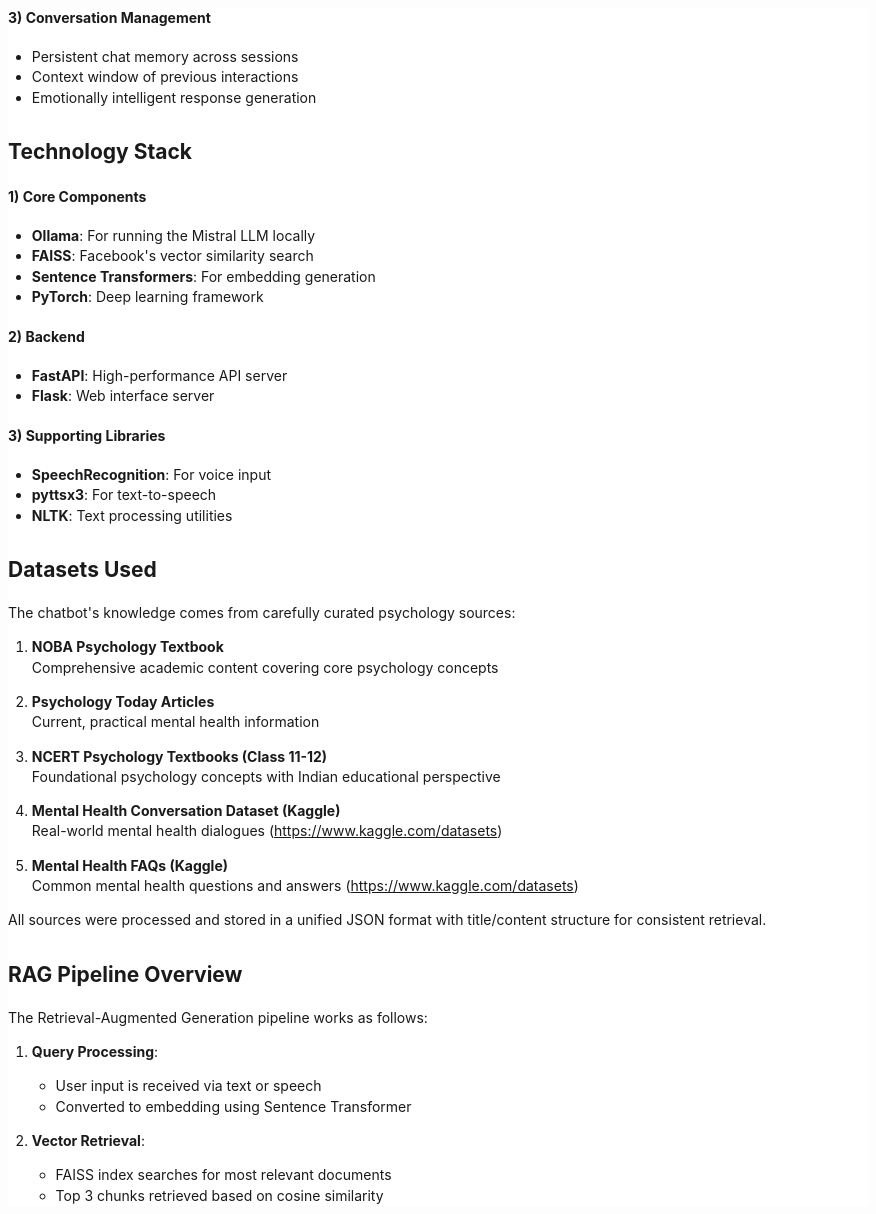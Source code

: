 #### **3) Conversation Management**
- Persistent chat memory across sessions
- Context window of previous interactions
- Emotionally intelligent response generation
## **Technology Stack**
#### **1) Core Components**
- **Ollama**: For running the Mistral LLM locally
- **FAISS**: Facebook's vector similarity search
- **Sentence Transformers**: For embedding generation
- **PyTorch**: Deep learning framework

#### **2) Backend**
- **FastAPI**: High-performance API server
- **Flask**: Web interface server

#### **3) Supporting Libraries**
- **SpeechRecognition**: For voice input
- **pyttsx3**: For text-to-speech
- **NLTK**: Text processing utilities


## **Datasets Used**
The chatbot's knowledge comes from carefully curated psychology sources:

1. **NOBA Psychology Textbook**  
   Comprehensive academic content covering core psychology concepts

2. **Psychology Today Articles**  
   Current, practical mental health information

3. **NCERT Psychology Textbooks (Class 11-12)**  
   Foundational psychology concepts with Indian educational perspective

4. **Mental Health Conversation Dataset (Kaggle)**  
   Real-world mental health dialogues (https://www.kaggle.com/datasets)

5. **Mental Health FAQs (Kaggle)**  
   Common mental health questions and answers (https://www.kaggle.com/datasets)

All sources were processed and stored in a unified JSON format with title/content structure for consistent retrieval.

## **RAG Pipeline Overview**
The Retrieval-Augmented Generation pipeline works as follows:

1. **Query Processing**:
   - User input is received via text or speech
   - Converted to embedding using Sentence Transformer

2. **Vector Retrieval**:
   - FAISS index searches for most relevant documents
   - Top 3 chunks retrieved based on cosine similarity
